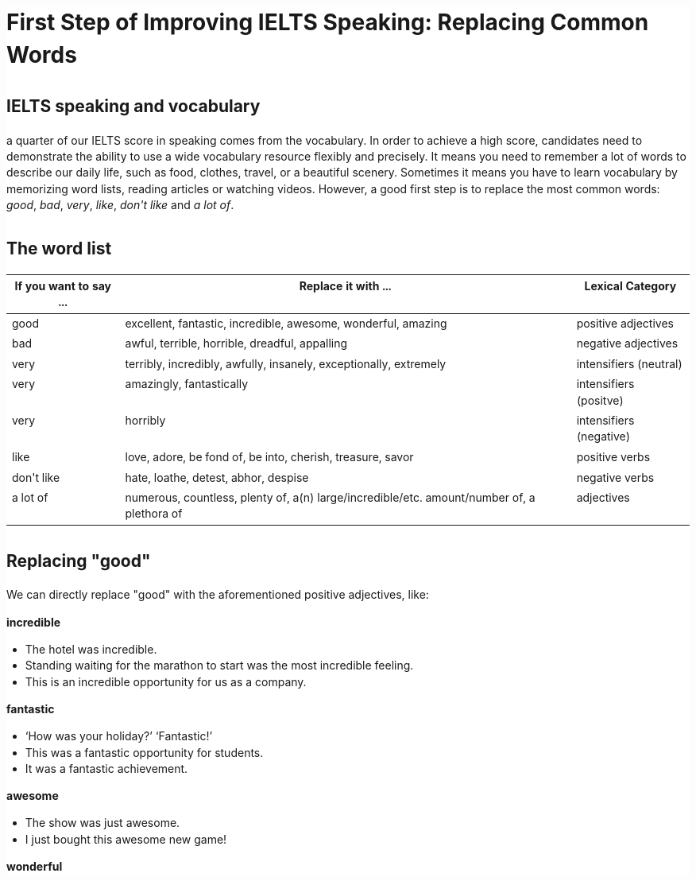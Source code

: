 # First Step of Improving IELTS Speaking: Replacing Common Words

## IELTS speaking and vocabulary

a quarter of our IELTS score in speaking comes from the vocabulary. In order to achieve a high score, candidates need to demonstrate the ability to use a wide vocabulary resource flexibly and precisely. It means you need to remember a lot of words to describe our daily life, such as food, clothes, travel, or a beautiful scenery. Sometimes it means you have to learn vocabulary by memorizing word lists, reading articles or watching videos. However, a good first step is to replace the most common words: _good_, _bad_, _very_, _like_, _don't like_ and _a lot of_.

## The word list

| If you want to say ... | Replace it with ...     | Lexical Category |
| ----------- | ----------- | ---------|
|  good | excellent, fantastic, incredible, awesome, wonderful, amazing      |  positive adjectives   |
| bad  | awful, terrible, horrible, dreadful, appalling        |  negative adjectives |
|  very | terribly, incredibly, awfully, insanely, exceptionally, extremely | intensifiers (neutral)  |
|  very | amazingly, fantastically | intensifiers (positve)  |
|  very | horribly | intensifiers (negative)  |
|  like | love, adore, be fond of, be into, cherish, treasure, savor | positive verbs |
|  don't like | hate, loathe, detest, abhor, despise | negative verbs |
| a lot of | numerous, countless, plenty of, a(n) large/incredible/etc. amount/number of, a plethora of| adjectives |

## Replacing "good"

We can directly replace "good" with the aforementioned positive adjectives, like:

__incredible__

- The hotel was incredible.
- Standing waiting for the marathon to start was the most incredible feeling.
- This is an incredible opportunity for us as a company.

__fantastic__

- ‘How was your holiday?’ ‘Fantastic!’
- This was a fantastic opportunity for students.
- It was a fantastic achievement.

__awesome__

- The show was just awesome.
- I just bought this awesome new game!

__wonderful__
